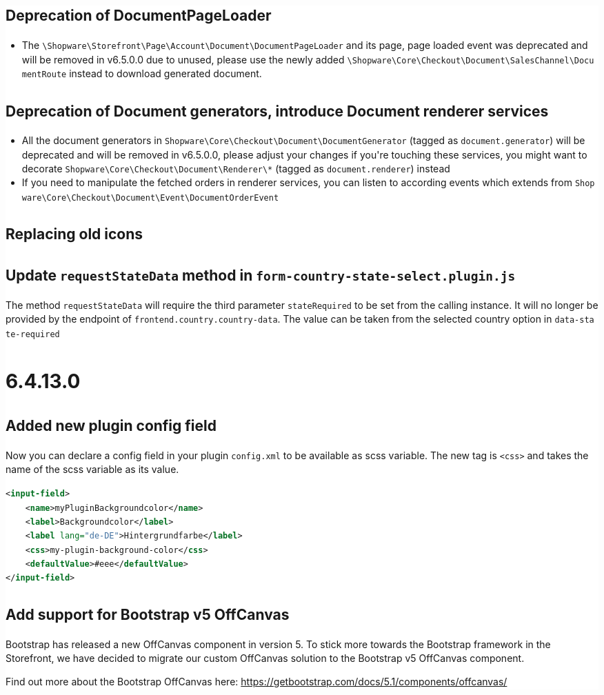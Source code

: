 ## Deprecation of DocumentPageLoader

* The `\Shopware\Storefront\Page\Account\Document\DocumentPageLoader` and its page, page loaded event was deprecated and will be removed in v6.5.0.0 due to unused, please use the newly added `\Shopware\Core\Checkout\Document\SalesChannel\DocumentRoute` instead to download generated document. 

## Deprecation of Document generators, introduce Document renderer services

* All the document generators in `Shopware\Core\Checkout\Document\DocumentGenerator` (tagged as `document.generator`) will be deprecated and will be removed in v6.5.0.0, please adjust your changes if you're touching these services, you might want to decorate `Shopware\Core\Checkout\Document\Renderer\*` (tagged as `document.renderer`) instead
* If you need to manipulate the fetched orders in renderer services, you can listen to according events which extends from `Shopware\Core\Checkout\Document\Event\DocumentOrderEvent`
## Replacing old icons
## Update `requestStateData` method in `form-country-state-select.plugin.js`
The method `requestStateData` will require the third parameter `stateRequired` to be set from the calling instance.
It will no longer be provided by the endpoint of `frontend.country.country-data`.
The value can be taken from the selected country option in `data-state-required`

# 6.4.13.0
## Added new plugin config field

Now you can declare a config field in your plugin `config.xml` to be available as scss variable.
The new tag is `<css>` and takes the name of the scss variable as its value.

```xml
<input-field>
    <name>myPluginBackgroundcolor</name>
    <label>Backgroundcolor</label>
    <label lang="de-DE">Hintergrundfarbe</label>
    <css>my-plugin-background-color</css>
    <defaultValue>#eee</defaultValue>
</input-field>

```
## Add support for Bootstrap v5 OffCanvas

Bootstrap has released a new OffCanvas component in version 5. To stick more towards the Bootstrap framework in the Storefront,
we have decided to migrate our custom OffCanvas solution to the Bootstrap v5 OffCanvas component.

Find out more about the Bootstrap OffCanvas here: https://getbootstrap.com/docs/5.1/components/offcanvas/
